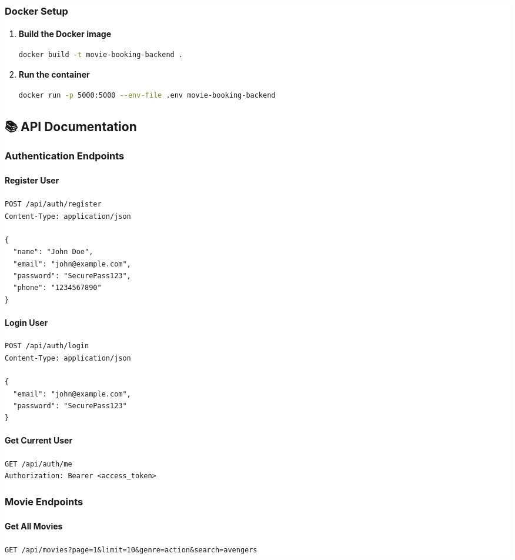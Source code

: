 ### Docker Setup

1. **Build the Docker image**
   ```bash
   docker build -t movie-booking-backend .
   ```

2. **Run the container**
   ```bash
   docker run -p 5000:5000 --env-file .env movie-booking-backend
   ```

## 📚 API Documentation

### Authentication Endpoints

#### Register User
```http
POST /api/auth/register
Content-Type: application/json

{
  "name": "John Doe",
  "email": "john@example.com",
  "password": "SecurePass123",
  "phone": "1234567890"
}
```

#### Login User
```http
POST /api/auth/login
Content-Type: application/json

{
  "email": "john@example.com",
  "password": "SecurePass123"
}
```

#### Get Current User
```http
GET /api/auth/me
Authorization: Bearer <access_token>
```

### Movie Endpoints

#### Get All Movies
```http
GET /api/movies?page=1&limit=10&genre=action&search=avengers
```

